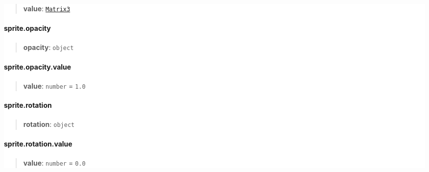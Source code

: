 > **value**: [`Matrix3`](/reference/three/classes/matrix3/)

#### sprite.opacity

> **opacity**: `object`

#### sprite.opacity.value

> **value**: `number` = `1.0`

#### sprite.rotation

> **rotation**: `object`

#### sprite.rotation.value

> **value**: `number` = `0.0`
